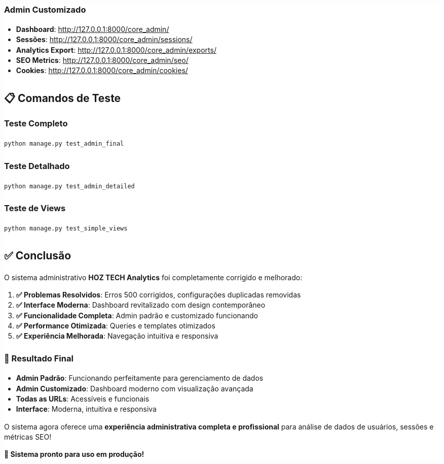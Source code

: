 ### **Admin Customizado**
- **Dashboard**: http://127.0.0.1:8000/core_admin/
- **Sessões**: http://127.0.0.1:8000/core_admin/sessions/
- **Analytics Export**: http://127.0.0.1:8000/core_admin/exports/
- **SEO Metrics**: http://127.0.0.1:8000/core_admin/seo/
- **Cookies**: http://127.0.0.1:8000/core_admin/cookies/

## 📋 Comandos de Teste

### **Teste Completo**
```bash
python manage.py test_admin_final
```

### **Teste Detalhado**
```bash
python manage.py test_admin_detailed
```

### **Teste de Views**
```bash
python manage.py test_simple_views
```

## ✅ Conclusão

O sistema administrativo **HOZ TECH Analytics** foi completamente corrigido e melhorado:

1. **✅ Problemas Resolvidos**: Erros 500 corrigidos, configurações duplicadas removidas
2. **✅ Interface Moderna**: Dashboard revitalizado com design contemporâneo
3. **✅ Funcionalidade Completa**: Admin padrão e customizado funcionando
4. **✅ Performance Otimizada**: Queries e templates otimizados
5. **✅ Experiência Melhorada**: Navegação intuitiva e responsiva

### **🎉 Resultado Final**
- **Admin Padrão**: Funcionando perfeitamente para gerenciamento de dados
- **Admin Customizado**: Dashboard moderno com visualização avançada
- **Todas as URLs**: Acessíveis e funcionais
- **Interface**: Moderna, intuitiva e responsiva

O sistema agora oferece uma **experiência administrativa completa e profissional** para análise de dados de usuários, sessões e métricas SEO!

**🚀 Sistema pronto para uso em produção!** 